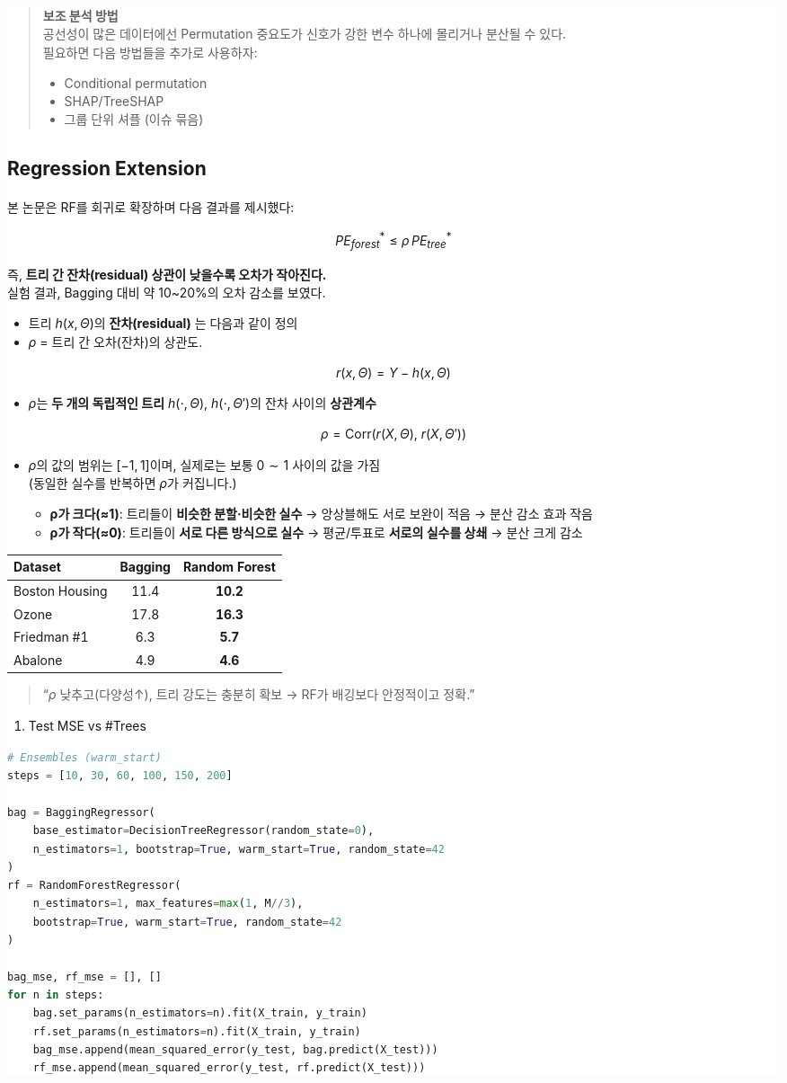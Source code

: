 > **보조 분석 방법**  <br>
> 공선성이 많은 데이터에선 Permutation 중요도가 신호가 강한 변수 하나에 몰리거나 분산될 수 있다.  <br>
> 필요하면 다음 방법들을 추가로 사용하자: <br>
> - Conditional permutation <br>
> - SHAP/TreeSHAP <br>
> - 그룹 단위 셔플 (이슈 묶음) <br>

## Regression Extension

본 논문은 RF를 회귀로 확장하며 다음 결과를 제시했다:

$$
PE^*_{forest} \le \rho \, PE^*_{tree}
$$

즉, **트리 간 잔차(residual) 상관이 낮을수록 오차가 작아진다.** <br>
실험 결과, Bagging 대비 약 10~20%의 오차 감소를 보였다.

- 트리 $h(x, \Theta)$의 **잔차(residual)** 는 다음과 같이 정의
- $ρ$ = 트리 간 오차(잔차)의 상관도.

$$
r(x, \Theta) = Y - h(x, \Theta)
$$

- $\rho$는 **두 개의 독립적인 트리** $h(\cdot, \Theta)$, $h(\cdot, \Theta')$의 잔차 사이의 **상관계수**

$$
\rho = \mathrm{Corr}\big(r(X, \Theta),\ r(X, \Theta')\big)
$$

- $\rho$의 값의 범위는 $[-1, 1]$이며, 실제로는 보통 $0 \sim 1$ 사이의 값을 가짐 <br>(동일한 실수를 반복하면 $\rho$가 커집니다.)

  - **ρ가 크다(≈1)**: 트리들이 **비슷한 분할·비슷한 실수** → 앙상블해도 서로 보완이 적음 → 분산 감소 효과 작음
  - **ρ가 작다(≈0)**: 트리들이 **서로 다른 방식으로 실수** → 평균/투표로 **서로의 실수를 상쇄** → 분산 크게 감소

| Dataset | Bagging | Random Forest |
|:--|:--:|:--:|
| Boston Housing | 11.4 | **10.2** |
| Ozone | 17.8 | **16.3** |
| Friedman #1 | 6.3 | **5.7** |
| Abalone | 4.9 | **4.6** |

> “$ρ$ 낮추고(다양성$↑$), 트리 강도는 충분히 확보 → RF가 배깅보다 안정적이고 정확.”

1. Test MSE vs #Trees

```py
# Ensembles (warm_start)
steps = [10, 30, 60, 100, 150, 200]

bag = BaggingRegressor(
    base_estimator=DecisionTreeRegressor(random_state=0),
    n_estimators=1, bootstrap=True, warm_start=True, random_state=42
)
rf = RandomForestRegressor(
    n_estimators=1, max_features=max(1, M//3),
    bootstrap=True, warm_start=True, random_state=42
)

bag_mse, rf_mse = [], []
for n in steps:
    bag.set_params(n_estimators=n).fit(X_train, y_train)
    rf.set_params(n_estimators=n).fit(X_train, y_train)
    bag_mse.append(mean_squared_error(y_test, bag.predict(X_test)))
    rf_mse.append(mean_squared_error(y_test, rf.predict(X_test)))
```